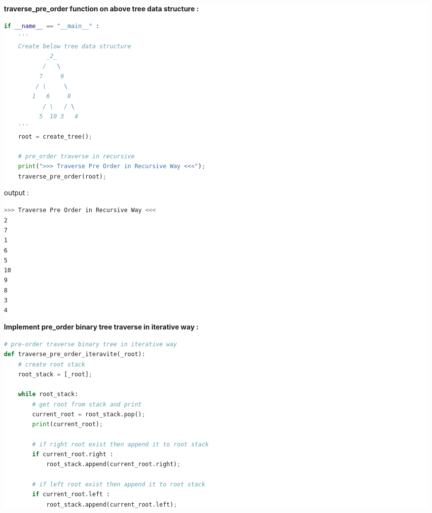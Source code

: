 **traverse_pre_order function on above tree data structure :**
```python
if __name__ == "__main__" :
    '''
    Create below tree data structure
            _2_
           /   \
          7     9
         / \     \
        1   6     8
           / \   / \
          5  10 3   4
    '''
    root = create_tree();
    
    # pre_order traverse in recursive
    print(">>> Traverse Pre Order in Recursive Way <<<");
    traverse_pre_order(root);

```

output :
```bash
>>> Traverse Pre Order in Recursive Way <<<
2
7
1
6
5
10
9
8
3
4
```

**Implement pre_order binary tree traverse in iterative way :**
```python
# pre-order traverse binary tree in iterative way
def traverse_pre_order_iteravite(_root):
    # create root stack
    root_stack = [_root];

    while root_stack:
        # get root from stack and print
        current_root = root_stack.pop();
        print(current_root);

        # if right root exist then append it to root stack
        if current_root.right :
            root_stack.append(current_root.right);
        
        # if left root exist then append it to root stack
        if current_root.left :
            root_stack.append(current_root.left);
```
